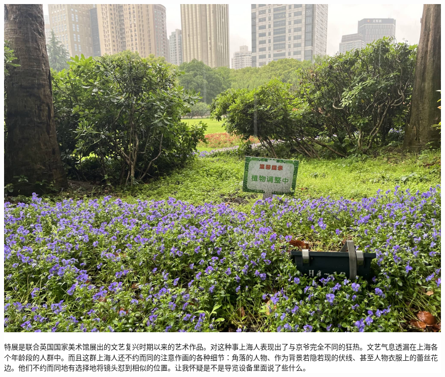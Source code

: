 ![IMG_5065](./../media/2023-06-01-Shanghai-and-start-to-work/IMG_5065.JPEG)

特展是联合英国国家美术馆展出的文艺复兴时期以来的艺术作品。对这种事上海人表现出了与京爷完全不同的狂热。文艺气息透漏在上海各个年龄段的人群中。而且这群上海人还不约而同的注意作画的各种细节：角落的人物、作为背景若隐若现的伏线、甚至人物衣服上的蕾丝花边。他们不约而同地有选择地将镜头怼到相似的位置。让我怀疑是不是导览设备里面说了些什么。
